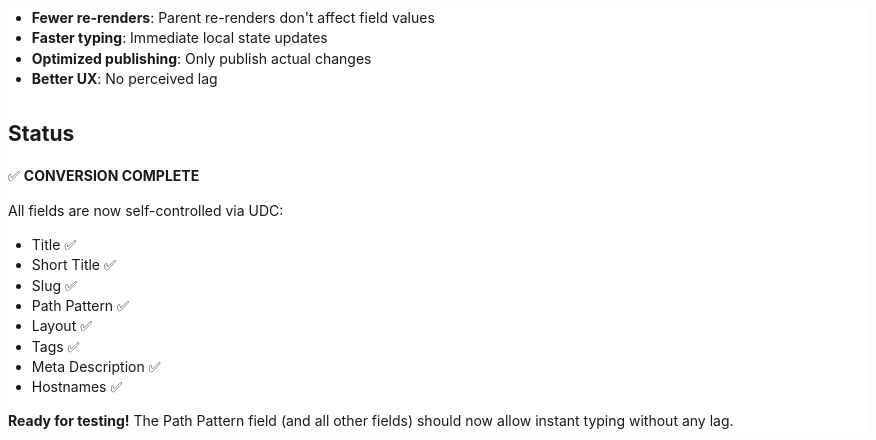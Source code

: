 - **Fewer re-renders**: Parent re-renders don't affect field values
- **Faster typing**: Immediate local state updates
- **Optimized publishing**: Only publish actual changes
- **Better UX**: No perceived lag

## Status

✅ **CONVERSION COMPLETE**

All fields are now self-controlled via UDC:
- Title ✅
- Short Title ✅
- Slug ✅
- Path Pattern ✅
- Layout ✅
- Tags ✅
- Meta Description ✅
- Hostnames ✅

**Ready for testing!** The Path Pattern field (and all other fields) should now allow instant typing without any lag.

